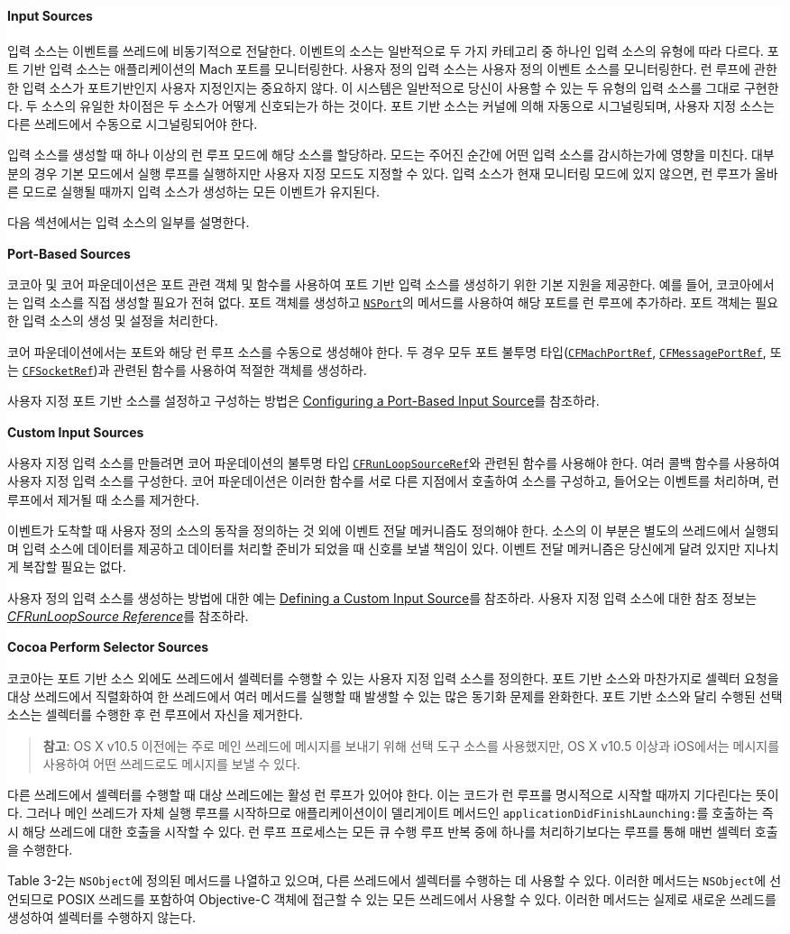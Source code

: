 #### Input Sources

입력 소스는 이벤트를 쓰레드에 비동기적으로 전달한다. 이벤트의 소스는 일반적으로 두 가지 카테고리 중 하나인 입력 소스의 유형에 따라 다르다. 포트 기반 입력 소스는 애플리케이션의 Mach 포트를 모니터링한다. 사용자 정의 입력 소스는 사용자 정의 이벤트 소스를 모니터링한다. 런 루프에 관한 한 입력 소스가 포트기반인지 사용자 지정인지는 중요하지 않다. 이 시스템은 일반적으로 당신이 사용할 수 있는 두 유형의 입력 소스를 그대로 구현한다. 두 소스의 유일한 차이점은 두 소스가 어떻게 신호되는가 하는 것이다. 포트 기반 소스는 커널에 의해 자동으로 시그널링되며, 사용자 지정 소스는 다른 쓰레드에서 수동으로 시그널링되어야 한다.

입력 소스를 생성할 때 하나 이상의 런 루프 모드에 해당 소스를 할당하라. 모드는 주어진 순간에 어떤 입력 소스를 감시하는가에 영향을 미친다. 대부분의 경우 기본 모드에서 실행 루프를 실행하지만 사용자 지정 모드도 지정할 수 있다. 입력 소스가 현재 모니터링 모드에 있지 않으면, 런 루프가 올바른 모드로 실행될 때까지 입력 소스가 생성하는 모든 이벤트가 유지된다.

다음 섹션에서는 입력 소스의 일부를 설명한다.

**Port-Based Sources**

코코아 및 코어 파운데이션은 포트 관련 객체 및 함수를 사용하여 포트 기반 입력 소스를 생성하기 위한 기본 지원을 제공한다. 예를 들어, 코코아에서는 입력 소스를 직접 생성할 필요가 전혀 없다. 포트 객체를 생성하고 [`NSPort`](https://developer.apple.com/documentation/foundation/nsport)의 메서드를 사용하여 해당 포트를 런 루프에 추가하라. 포트 객체는 필요한 입력 소스의 생성 및 설정을 처리한다.

코어 파운데이션에서는 포트와 해당 런 루프 소스를 수동으로 생성해야 한다. 두 경우 모두 포트 불투명 타입\([`CFMachPortRef`](https://developer.apple.com/documentation/corefoundation/cfmachport), [`CFMessagePortRef`](https://developer.apple.com/documentation/corefoundation/cfmessageport), 또는 [`CFSocketRef`](https://developer.apple.com/documentation/corefoundation/cfsocketref)\)과 관련된 함수를 사용하여 적절한 객체를 생성하라.

사용자 지정 포트 기반 소스를 설정하고 구성하는 방법은 [Configuring a Port-Based Input Source](https://developer.apple.com/library/archive/documentation/Cocoa/Conceptual/Multithreading/RunLoopManagement/RunLoopManagement.html#//apple_ref/doc/uid/10000057i-CH16-131281)를 참조하라.

**Custom Input Sources**

사용자 지정 입력 소스를 만들려면 코어 파운데이션의 불투명 타입 [`CFRunLoopSourceRef`](https://developer.apple.com/documentation/corefoundation/cfrunloopsource)와 관련된 함수를 사용해야 한다. 여러 콜백 함수를 사용하여 사용자 지정 입력 소스를 구성한다. 코어 파운데이션은 이러한 함수를 서로 다른 지점에서 호출하여 소스를 구성하고, 들어오는 이벤트를 처리하며, 런 루프에서 제거될 때 소스를 제거한다.

이벤트가 도착할 때 사용자 정의 소스의 동작을 정의하는 것 외에 이벤트 전달 메커니즘도 정의해야 한다. 소스의 이 부분은 별도의 쓰레드에서 실행되며 입력 소스에 데이터를 제공하고 데이터를 처리할 준비가 되었을 때 신호를 보낼 책임이 있다. 이벤트 전달 메커니즘은 당신에게 달려 있지만 지나치게 복잡할 필요는 없다.

사용자 정의 입력 소스를 생성하는 방법에 대한 예는 [Defining a Custom Input Source](https://developer.apple.com/library/archive/documentation/Cocoa/Conceptual/Multithreading/RunLoopManagement/RunLoopManagement.html#//apple_ref/doc/uid/10000057i-CH16-SW3)를 참조하라. 사용자 지정 입력 소스에 대한 참조 정보는 [_CFRunLoopSource Reference_](https://developer.apple.com/documentation/corefoundation/cfrunloopsource-rhr)를 참조하라.

**Cocoa Perform Selector Sources**

코코아는 포트 기반 소스 외에도 쓰레드에서 셀렉터를 수행할 수 있는 사용자 지정 입력 소스를 정의한다. 포트 기반 소스와 마찬가지로 셀렉터 요청을 대상 쓰레드에서 직렬화하여 한 쓰레드에서 여러 메서드를 실행할 때 발생할 수 있는 많은 동기화 문제를 완화한다. 포트 기반 소스와 달리 수행된 선택 소스는 셀렉터를 수행한 후 런 루프에서 자신을 제거한다.

> **참고**: OS X v10.5 이전에는 주로 메인 쓰레드에 메시지를 보내기 위해 선택 도구 소스를 사용했지만, OS X v10.5 이상과 iOS에서는 메시지를 사용하여 어떤 쓰레드로도 메시지를 보낼 수 있다.

다른 쓰레드에서 셀렉터를 수행할 때 대상 쓰레드에는 활성 런 루프가 있어야 한다. 이는 코드가 런 루프를 명시적으로 시작할 때까지 기다린다는 뜻이다. 그러나 메인 쓰레드가 자체 실행 루프를 시작하므로 애플리케이션이이 델리게이트 메서드인 `applicationDidFinishLaunching:`를 호출하는 즉시 해당 쓰레드에 대한 호출을 시작할 수 있다. 런 루프 프로세스는 모든 큐 수행 루프 반복 중에 하나를 처리하기보다는 루프를 통해 매번 셀렉터 호출을 수행한다.

Table 3-2는 `NSObject`에 정의된 메서드를 나열하고 있으며, 다른 쓰레드에서 셀렉터를 수행하는 데 사용할 수 있다. 이러한 메서드는 `NSObject`에 선언되므로 POSIX 쓰레드를 포함하여 Objective-C 객체에 접근할 수 있는 모든 쓰레드에서 사용할 수 있다. 이러한 메서드는 실제로 새로운 쓰레드를 생성하여 셀렉터를 수행하지 않는다.
